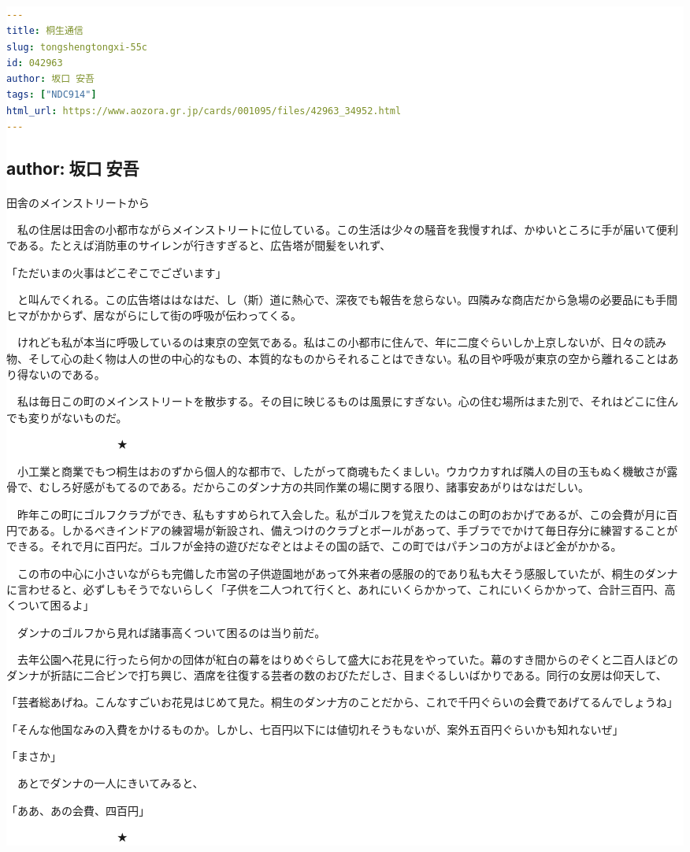 ```yaml
---
title: 桐生通信
slug: tongshengtongxi-55c
id: 042963
author: 坂口 安吾
tags: ["NDC914"]
html_url: https://www.aozora.gr.jp/cards/001095/files/42963_34952.html
---
```


## author: 坂口 安吾

田舎のメインストリートから



　私の住居は田舎の小都市ながらメインストリートに位している。この生活は少々の騒音を我慢すれば、かゆいところに手が届いて便利である。たとえば消防車のサイレンが行きすぎると、広告塔が間髪をいれず、

「ただいまの火事はどこぞこでございます」

　と叫んでくれる。この広告塔ははなはだ、し（斯）道に熱心で、深夜でも報告を怠らない。四隣みな商店だから急場の必要品にも手間ヒマがかからず、居ながらにして街の呼吸が伝わってくる。

　けれども私が本当に呼吸しているのは東京の空気である。私はこの小都市に住んで、年に二度ぐらいしか上京しないが、日々の読み物、そして心の赴く物は人の世の中心的なもの、本質的なものからそれることはできない。私の目や呼吸が東京の空から離れることはあり得ないのである。

　私は毎日この町のメインストリートを散歩する。その目に映じるものは風景にすぎない。心の住む場所はまた別で、それはどこに住んでも変りがないものだ。



　　　　　　　　　　★



　小工業と商業でもつ桐生はおのずから個人的な都市で、したがって商魂もたくましい。ウカウカすれば隣人の目の玉もぬく機敏さが露骨で、むしろ好感がもてるのである。だからこのダンナ方の共同作業の場に関する限り、諸事安あがりはなはだしい。

　昨年この町にゴルフクラブができ、私もすすめられて入会した。私がゴルフを覚えたのはこの町のおかげであるが、この会費が月に百円である。しかるべきインドアの練習場が新設され、備えつけのクラブとボールがあって、手ブラででかけて毎日存分に練習することができる。それで月に百円だ。ゴルフが金持の遊びだなぞとはよその国の話で、この町ではパチンコの方がよほど金がかかる。

　この市の中心に小さいながらも完備した市営の子供遊園地があって外来者の感服の的であり私も大そう感服していたが、桐生のダンナに言わせると、必ずしもそうでないらしく「子供を二人つれて行くと、あれにいくらかかって、これにいくらかかって、合計三百円、高くついて困るよ」

　ダンナのゴルフから見れば諸事高くついて困るのは当り前だ。

　去年公園へ花見に行ったら何かの団体が紅白の幕をはりめぐらして盛大にお花見をやっていた。幕のすき間からのぞくと二百人ほどのダンナが折詰に二合ビンで打ち興じ、酒席を往復する芸者の数のおびただしさ、目まぐるしいばかりである。同行の女房は仰天して、

「芸者総あげね。こんなすごいお花見はじめて見た。桐生のダンナ方のことだから、これで千円ぐらいの会費であげてるんでしょうね」

「そんな他国なみの入費をかけるものか。しかし、七百円以下には値切れそうもないが、案外五百円ぐらいかも知れないぜ」

「まさか」

　あとでダンナの一人にきいてみると、

「ああ、あの会費、四百円」



　　　　　　　　　　★
